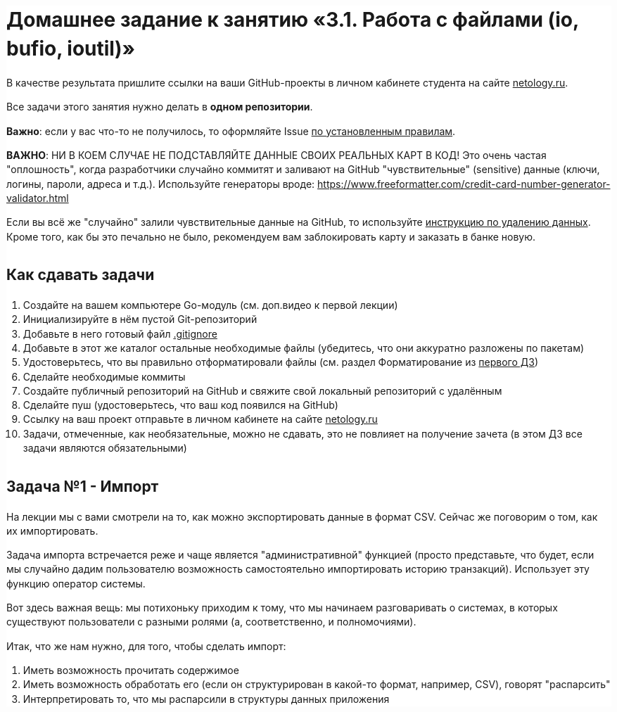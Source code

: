 # Домашнее задание к занятию «3.1. Работа с файлами (io, bufio, ioutil)»

В качестве результата пришлите ссылки на ваши GitHub-проекты в личном кабинете студента на сайте [netology.ru](https://netology.ru).

Все задачи этого занятия нужно делать в **одном репозитории**.

**Важно**: если у вас что-то не получилось, то оформляйте Issue [по установленным правилам](../report-requirements.md).

**ВАЖНО**: НИ В КОЕМ СЛУЧАЕ НЕ ПОДСТАВЛЯЙТЕ ДАННЫЕ СВОИХ РЕАЛЬНЫХ КАРТ В КОД! Это очень частая "оплошность", когда разработчики случайно коммитят и заливают на GitHub "чувствительные" (sensitive) данные (ключи, логины, пароли, адреса и т.д.). Используйте генераторы вроде: https://www.freeformatter.com/credit-card-number-generator-validator.html

Если вы всё же "случайно" залили чувствительные данные на GitHub, то используйте [инструкцию по удалению данных](https://help.github.com/en/github/authenticating-to-github/removing-sensitive-data-from-a-repository). Кроме того, как бы это печально не было, рекомендуем вам заблокировать карту и заказать в банке новую.

## Как сдавать задачи

1. Создайте на вашем компьютере Go-модуль (см. доп.видео к первой лекции)
1. Инициализируйте в нём пустой Git-репозиторий
1. Добавьте в него готовый файл [.gitignore](../.gitignore)
1. Добавьте в этот же каталог остальные необходимые файлы (убедитесь, что они аккуратно разложены по пакетам)
1. Удостоверьтесь, что вы правильно отформатировали файлы (см. раздел Форматирование из [первого ДЗ](../01_std))
1. Сделайте необходимые коммиты
1. Создайте публичный репозиторий на GitHub и свяжите свой локальный репозиторий с удалённым
1. Сделайте пуш (удостоверьтесь, что ваш код появился на GitHub)
1. Ссылку на ваш проект отправьте в личном кабинете на сайте [netology.ru](https://netology.ru)
1. Задачи, отмеченные, как необязательные, можно не сдавать, это не повлияет на получение зачета (в этом ДЗ все задачи являются обязательными)

## Задача №1 - Импорт

На лекции мы с вами смотрели на то, как можно экспортировать данные в формат CSV. Сейчас же поговорим о том, как их импортировать.

Задача импорта встречается реже и чаще является "административной" функцией (просто представьте, что будет, если мы случайно дадим пользователю возможность самостоятельно импортировать историю транзакций). Использует эту функцию оператор системы.

Вот здесь важная вещь: мы потихоньку приходим к тому, что мы начинаем разговаривать о системах, в которых существуют пользователи с разными ролями (а, соответственно, и полномочиями).

Итак, что же нам нужно, для того, чтобы сделать импорт:

1. Иметь возможность прочитать содержимое
1. Иметь возможность обработать его (если он структурирован в какой-то формат, например, CSV), говорят "распарсить"
1. Интерпретировать то, что мы распарсили в структуры данных приложения
